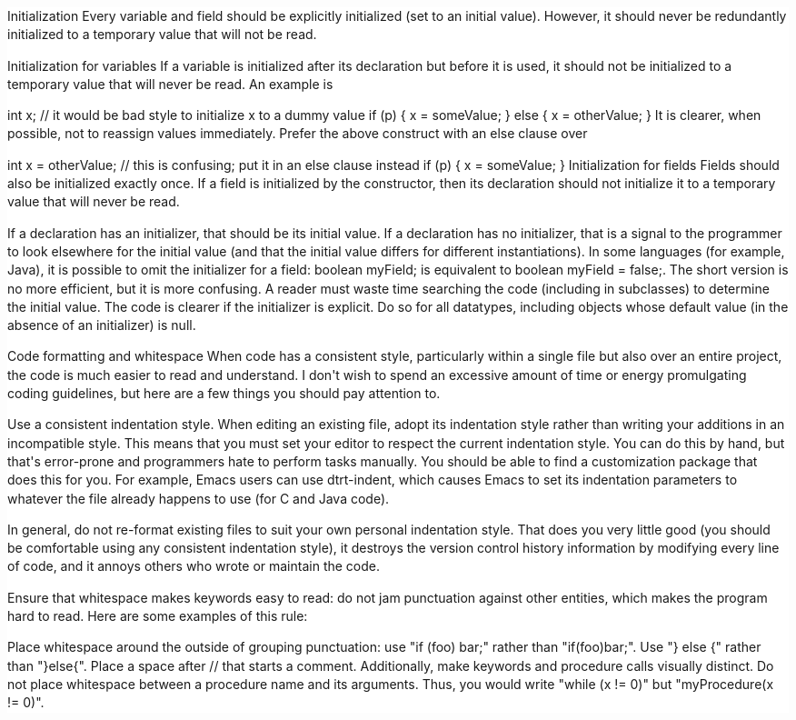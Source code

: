 Initialization
Every variable and field should be explicitly initialized (set to an initial value). However, it should never be redundantly initialized to a temporary value that will not be read.


Initialization for variables
If a variable is initialized after its declaration but before it is used, it should not be initialized to a temporary value that will never be read. An example is

  int x;    // it would be bad style to initialize x to a dummy value
  if (p) {
    x = someValue;
  } else {
    x = otherValue;
  }
It is clearer, when possible, not to reassign values immediately. Prefer the above construct with an else clause over

  int x = otherValue; // this is confusing; put it in an else clause instead
  if (p) {
    x = someValue;
  }
Initialization for fields
Fields should also be initialized exactly once. If a field is initialized by the constructor, then its declaration should not initialize it to a temporary value that will never be read.

If a declaration has an initializer, that should be its initial value.
If a declaration has no initializer, that is a signal to the programmer to look elsewhere for the initial value (and that the initial value differs for different instantiations).
In some languages (for example, Java), it is possible to omit the initializer for a field: boolean myField; is equivalent to boolean myField = false;. The short version is no more efficient, but it is more confusing. A reader must waste time searching the code (including in subclasses) to determine the initial value. The code is clearer if the initializer is explicit. Do so for all datatypes, including objects whose default value (in the absence of an initializer) is null.

Code formatting and whitespace
When code has a consistent style, particularly within a single file but also over an entire project, the code is much easier to read and understand. I don't wish to spend an excessive amount of time or energy promulgating coding guidelines, but here are a few things you should pay attention to.

Use a consistent indentation style. When editing an existing file, adopt its indentation style rather than writing your additions in an incompatible style. This means that you must set your editor to respect the current indentation style. You can do this by hand, but that's error-prone and programmers hate to perform tasks manually. You should be able to find a customization package that does this for you. For example, Emacs users can use dtrt-indent, which causes Emacs to set its indentation parameters to whatever the file already happens to use (for C and Java code).

In general, do not re-format existing files to suit your own personal indentation style. That does you very little good (you should be comfortable using any consistent indentation style), it destroys the version control history information by modifying every line of code, and it annoys others who wrote or maintain the code.

Ensure that whitespace makes keywords easy to read: do not jam punctuation against other entities, which makes the program hard to read. Here are some examples of this rule:

Place whitespace around the outside of grouping punctuation: use "if (foo) bar;" rather than "if(foo)bar;".
Use "} else {" rather than "}else{".
Place a space after // that starts a comment.
Additionally, make keywords and procedure calls visually distinct. Do not place whitespace between a procedure name and its arguments. Thus, you would write "while (x != 0)" but "myProcedure(x != 0)".
